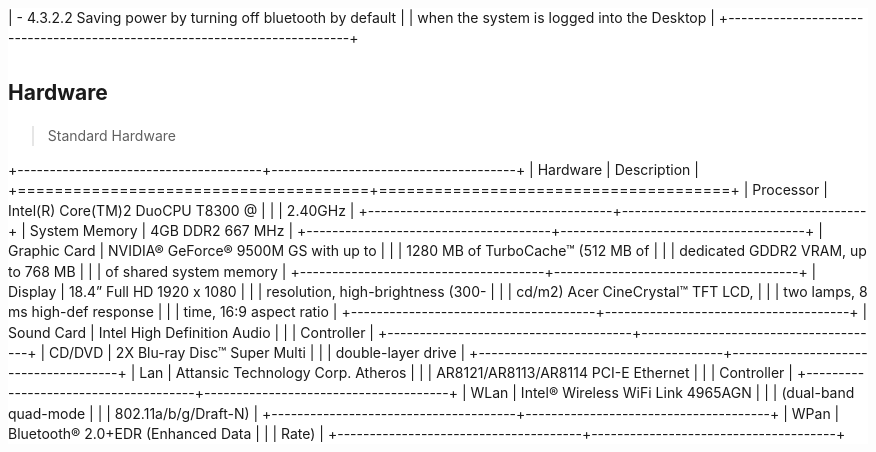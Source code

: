 |             -   4.3.2.2 Saving power by turning off bluetooth by default |
|                 when the system is logged into the Desktop               |
+--------------------------------------------------------------------------+

Hardware
--------

> Standard Hardware

+--------------------------------------+--------------------------------------+
| Hardware                             | Description                          |
+======================================+======================================+
| Processor                            | Intel(R) Core(TM)2 DuoCPU T8300 @    |
|                                      | 2.40GHz                              |
+--------------------------------------+--------------------------------------+
| System Memory                        | 4GB DDR2 667 MHz                     |
+--------------------------------------+--------------------------------------+
| Graphic Card                         | NVIDIA® GeForce® 9500M GS with up to |
|                                      | 1280 MB of TurboCache™ (512 MB of    |
|                                      | dedicated GDDR2 VRAM, up to 768 MB   |
|                                      | of shared system memory              |
+--------------------------------------+--------------------------------------+
| Display                              | 18.4” Full HD 1920 x 1080            |
|                                      | resolution, high-brightness (300-    |
|                                      | cd/m2) Acer CineCrystal™ TFT LCD,    |
|                                      | two lamps, 8 ms high-def response    |
|                                      | time, 16:9 aspect ratio              |
+--------------------------------------+--------------------------------------+
| Sound Card                           | Intel High Definition Audio          |
|                                      | Controller                           |
+--------------------------------------+--------------------------------------+
| CD/DVD                               | 2X Blu-ray Disc™ Super Multi         |
|                                      | double-layer drive                   |
+--------------------------------------+--------------------------------------+
| Lan                                  | Attansic Technology Corp. Atheros    |
|                                      | AR8121/AR8113/AR8114 PCI-E Ethernet  |
|                                      | Controller                           |
+--------------------------------------+--------------------------------------+
| WLan                                 | Intel® Wireless WiFi Link 4965AGN    |
|                                      | (dual-band quad-mode                 |
|                                      | 802.11a/b/g/Draft-N)                 |
+--------------------------------------+--------------------------------------+
| WPan                                 | Bluetooth® 2.0+EDR (Enhanced Data    |
|                                      | Rate)                                |
+--------------------------------------+--------------------------------------+